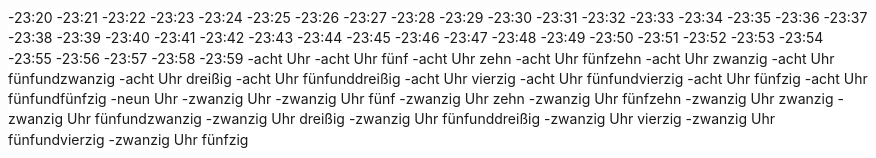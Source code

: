 -23:20
-23:21
-23:22
-23:23
-23:24
-23:25
-23:26
-23:27
-23:28
-23:29
-23:30
-23:31
-23:32
-23:33
-23:34
-23:35
-23:36
-23:37
-23:38
-23:39
-23:40
-23:41
-23:42
-23:43
-23:44
-23:45
-23:46
-23:47
-23:48
-23:49
-23:50
-23:51
-23:52
-23:53
-23:54
-23:55
-23:56
-23:57
-23:58
-23:59
-acht Uhr
-acht Uhr fünf
-acht Uhr zehn
-acht Uhr fünfzehn
-acht Uhr zwanzig
-acht Uhr fünfundzwanzig
-acht Uhr dreißig
-acht Uhr fünfunddreißig
-acht Uhr vierzig
-acht Uhr fünfundvierzig
-acht Uhr fünfzig
-acht Uhr fünfundfünfzig
-neun Uhr
-zwanzig Uhr
-zwanzig Uhr fünf
-zwanzig Uhr zehn
-zwanzig Uhr fünfzehn
-zwanzig Uhr zwanzig
-zwanzig Uhr fünfundzwanzig
-zwanzig Uhr dreißig
-zwanzig Uhr fünfunddreißig
-zwanzig Uhr vierzig
-zwanzig Uhr fünfundvierzig
-zwanzig Uhr fünfzig